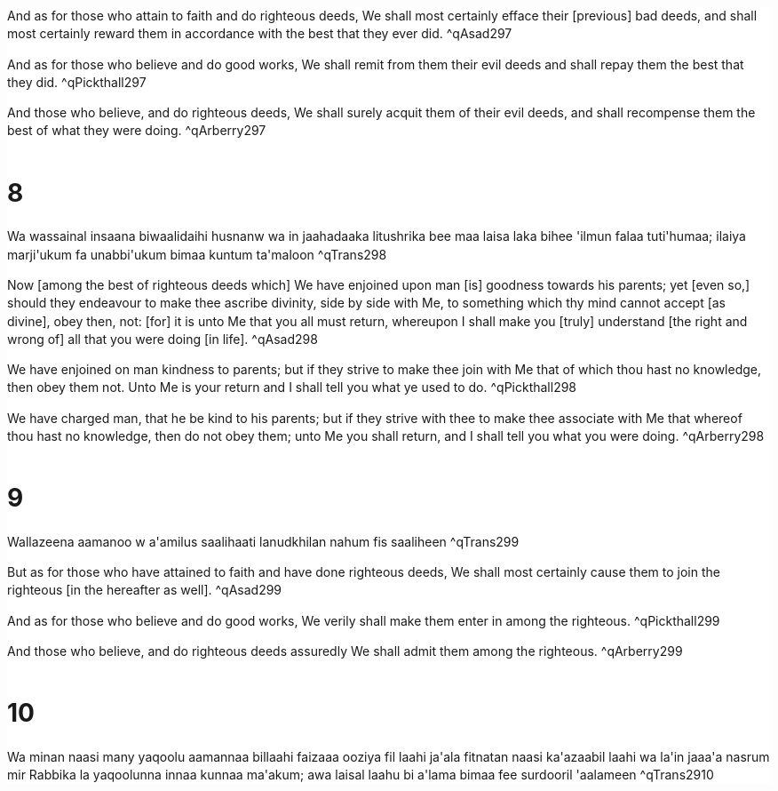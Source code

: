 
And as for those who attain to faith and do righteous deeds, We shall most certainly efface their [previous] bad deeds, and shall most certainly reward them in accordance with the best that they ever did. ^qAsad297


And as for those who believe and do good works, We shall remit from them their evil deeds and shall repay them the best that they did. ^qPickthall297


And those who believe, and do righteous deeds, We shall surely acquit them of their evil deeds, and shall recompense them the best of what they were doing. ^qArberry297

# 8

Wa wassainal insaana biwaalidaihi husnanw wa in jaahadaaka litushrika bee maa laisa laka bihee 'ilmun falaa tuti'humaa; ilaiya marji'ukum fa unabbi'ukum bimaa kuntum ta'maloon ^qTrans298


Now [among the best of righteous deeds which] We have enjoined upon man [is] goodness towards his parents; yet [even so,] should they endeavour to make thee ascribe divinity, side by side with Me, to something which thy mind cannot accept [as divine], obey then, not: [for] it is unto Me that you all must return, whereupon I shall make you [truly] understand [the right and wrong of] all that you were doing [in life]. ^qAsad298


We have enjoined on man kindness to parents; but if they strive to make thee join with Me that of which thou hast no knowledge, then obey them not. Unto Me is your return and I shall tell you what ye used to do. ^qPickthall298


We have charged man, that he be kind to his parents; but if they strive with thee to make thee associate with Me that whereof thou hast no knowledge, then do not obey them; unto Me you shall return, and I shall tell you what you were doing. ^qArberry298

# 9

Wallazeena aamanoo w a'amilus saalihaati lanudkhilan nahum fis saaliheen ^qTrans299


But as for those who have attained to faith and have done righteous deeds, We shall most certainly cause them to join the righteous [in the hereafter as well]. ^qAsad299


And as for those who believe and do good works, We verily shall make them enter in among the righteous. ^qPickthall299


And those who believe, and do righteous deeds assuredly We shall admit them among the righteous. ^qArberry299

# 10

Wa minan naasi many yaqoolu aamannaa billaahi faizaaa ooziya fil laahi ja'ala fitnatan naasi ka'azaabil laahi wa la'in jaaa'a nasrum mir Rabbika la yaqoolunna innaa kunnaa ma'akum; awa laisal laahu bi a'lama bimaa fee surdooril 'aalameen ^qTrans2910
